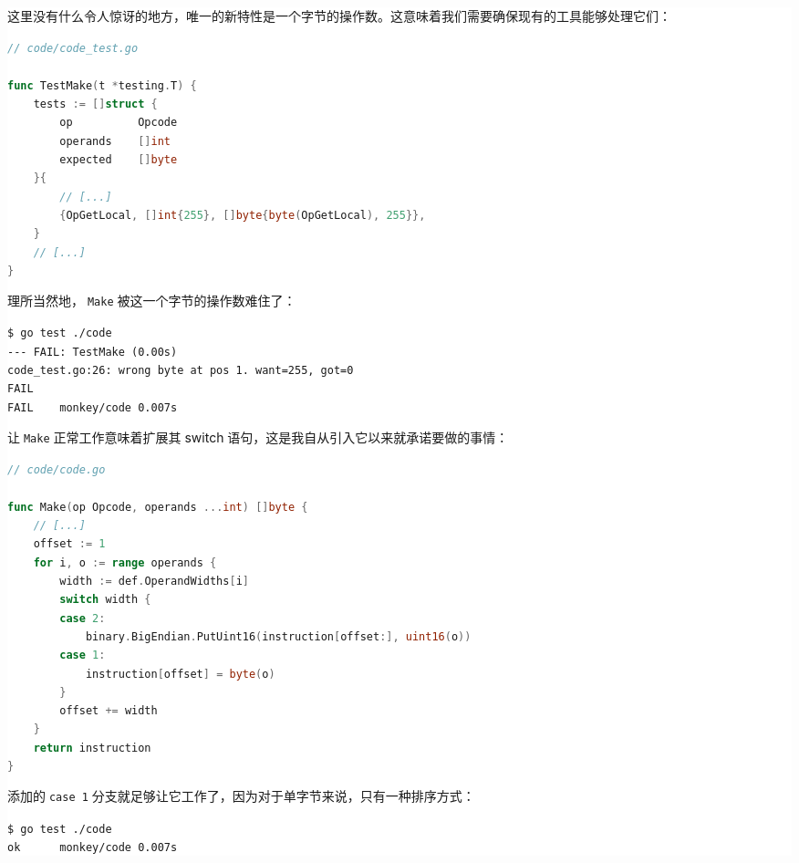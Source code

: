 这里没有什么令人惊讶的地方，唯一的新特性是一个字节的操作数。这意味着我们需要确保现有的工具能够处理它们：

```Go
// code/code_test.go

func TestMake(t *testing.T) {
    tests := []struct {
        op          Opcode
        operands    []int
        expected    []byte
    }{
        // [...]
        {OpGetLocal, []int{255}, []byte{byte(OpGetLocal), 255}},
    }
    // [...]
}
```

理所当然地， `Make` 被这一个字节的操作数难住了：

```
$ go test ./code
--- FAIL: TestMake (0.00s)
code_test.go:26: wrong byte at pos 1. want=255, got=0
FAIL
FAIL    monkey/code 0.007s
```

让 `Make` 正常工作意味着扩展其 switch 语句，这是我自从引入它以来就承诺要做的事情：

```Go
// code/code.go

func Make(op Opcode, operands ...int) []byte {
    // [...]
    offset := 1
    for i, o := range operands {
        width := def.OperandWidths[i]
        switch width {
        case 2:
            binary.BigEndian.PutUint16(instruction[offset:], uint16(o))
        case 1:
            instruction[offset] = byte(o)
        }
        offset += width
    }
    return instruction
}
```

添加的 `case 1` 分支就足够让它工作了，因为对于单字节来说，只有一种排序方式：

```
$ go test ./code
ok      monkey/code 0.007s
```
